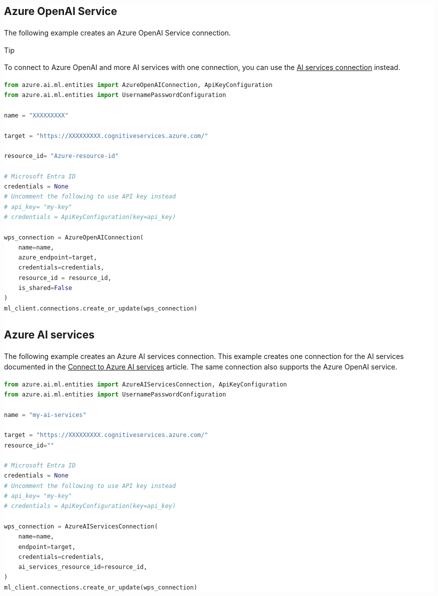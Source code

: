 ## Azure OpenAI Service

The following example creates an Azure OpenAI Service connection.

> [!TIP]
> To connect to Azure OpenAI and more AI services with one connection, you can use the [AI services connection](#azure-ai-services) instead.

```python
from azure.ai.ml.entities import AzureOpenAIConnection, ApiKeyConfiguration
from azure.ai.ml.entities import UsernamePasswordConfiguration

name = "XXXXXXXXX"

target = "https://XXXXXXXXX.cognitiveservices.azure.com/"

resource_id= "Azure-resource-id"

# Microsoft Entra ID
credentials = None
# Uncomment the following to use API key instead
# api_key= "my-key"
# credentials = ApiKeyConfiguration(key=api_key)

wps_connection = AzureOpenAIConnection(
    name=name,
    azure_endpoint=target,
    credentials=credentials,
    resource_id = resource_id,
    is_shared=False
)
ml_client.connections.create_or_update(wps_connection)
```

## Azure AI services

The following example creates an Azure AI services connection. This example creates one connection for the AI services documented in the [Connect to Azure AI services](../../ai-services/connect-ai-services.md) article. The same connection also supports the Azure OpenAI service.

```python
from azure.ai.ml.entities import AzureAIServicesConnection, ApiKeyConfiguration
from azure.ai.ml.entities import UsernamePasswordConfiguration

name = "my-ai-services"

target = "https://XXXXXXXXX.cognitiveservices.azure.com/"
resource_id=""

# Microsoft Entra ID
credentials = None
# Uncomment the following to use API key instead
# api_key= "my-key"
# credentials = ApiKeyConfiguration(key=api_key)

wps_connection = AzureAIServicesConnection(
    name=name,
    endpoint=target,
    credentials=credentials,
    ai_services_resource_id=resource_id,
)
ml_client.connections.create_or_update(wps_connection)
```
